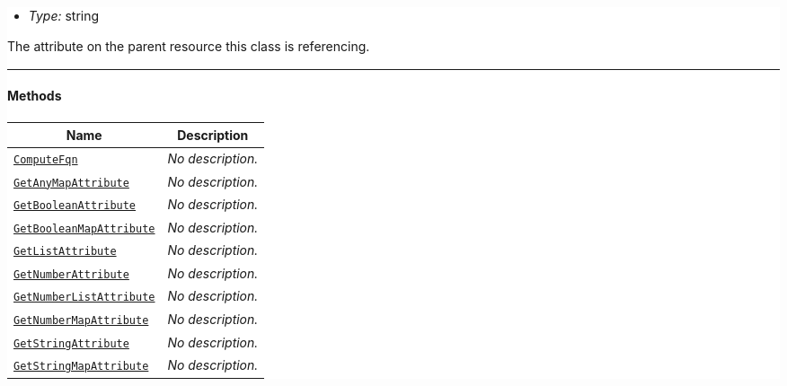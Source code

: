 - *Type:* string

The attribute on the parent resource this class is referencing.

---

#### Methods <a name="Methods" id="Methods"></a>

| **Name** | **Description** |
| --- | --- |
| <code><a href="#rhizo-co-terraform-provider-oci.loggingLog.LoggingLogTimeoutsOutputReference.computeFqn">ComputeFqn</a></code> | *No description.* |
| <code><a href="#rhizo-co-terraform-provider-oci.loggingLog.LoggingLogTimeoutsOutputReference.getAnyMapAttribute">GetAnyMapAttribute</a></code> | *No description.* |
| <code><a href="#rhizo-co-terraform-provider-oci.loggingLog.LoggingLogTimeoutsOutputReference.getBooleanAttribute">GetBooleanAttribute</a></code> | *No description.* |
| <code><a href="#rhizo-co-terraform-provider-oci.loggingLog.LoggingLogTimeoutsOutputReference.getBooleanMapAttribute">GetBooleanMapAttribute</a></code> | *No description.* |
| <code><a href="#rhizo-co-terraform-provider-oci.loggingLog.LoggingLogTimeoutsOutputReference.getListAttribute">GetListAttribute</a></code> | *No description.* |
| <code><a href="#rhizo-co-terraform-provider-oci.loggingLog.LoggingLogTimeoutsOutputReference.getNumberAttribute">GetNumberAttribute</a></code> | *No description.* |
| <code><a href="#rhizo-co-terraform-provider-oci.loggingLog.LoggingLogTimeoutsOutputReference.getNumberListAttribute">GetNumberListAttribute</a></code> | *No description.* |
| <code><a href="#rhizo-co-terraform-provider-oci.loggingLog.LoggingLogTimeoutsOutputReference.getNumberMapAttribute">GetNumberMapAttribute</a></code> | *No description.* |
| <code><a href="#rhizo-co-terraform-provider-oci.loggingLog.LoggingLogTimeoutsOutputReference.getStringAttribute">GetStringAttribute</a></code> | *No description.* |
| <code><a href="#rhizo-co-terraform-provider-oci.loggingLog.LoggingLogTimeoutsOutputReference.getStringMapAttribute">GetStringMapAttribute</a></code> | *No description.* |
